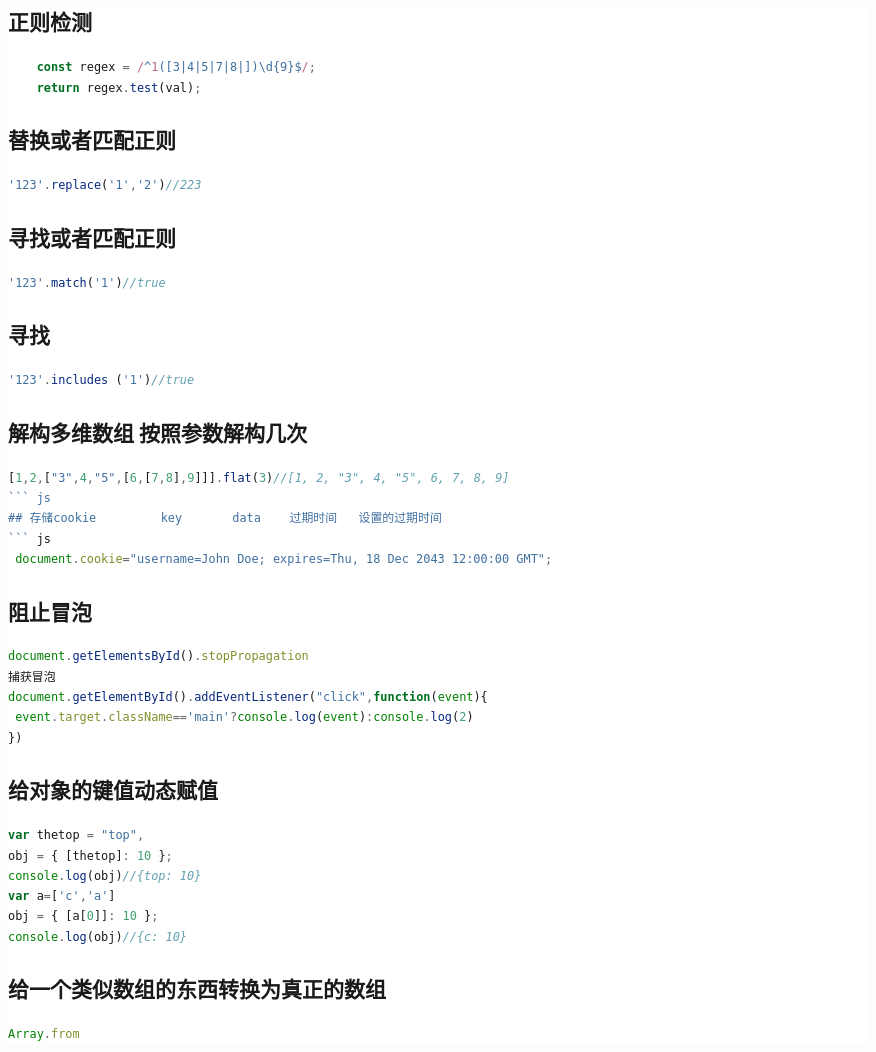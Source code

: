 ## 正则检测                 
``` js
    const regex = /^1([3|4|5|7|8|])\d{9}$/;
    return regex.test(val);
```
## 替换或者匹配正则                 
``` js
'123'.replace('1','2')//223
```
## 寻找或者匹配正则   
``` js
'123'.match('1')//true
```
## 寻找 
``` js
'123'.includes ('1')//true
```
## 解构多维数组 按照参数解构几次 
``` js
[1,2,["3",4,"5",[6,[7,8],9]]].flat(3)//[1, 2, "3", 4, "5", 6, 7, 8, 9]
``` js
## 存储cookie         key       data    过期时间   设置的过期时间
``` js
 document.cookie="username=John Doe; expires=Thu, 18 Dec 2043 12:00:00 GMT";
```

## 阻止冒泡
``` js
document.getElementsById().stopPropagation 
捕获冒泡
document.getElementById().addEventListener("click",function(event){
 event.target.className=='main'?console.log(event):console.log(2)
})
```

## 给对象的键值动态赋值     
``` js
var thetop = "top",
obj = { [thetop]: 10 };
console.log(obj)//{top: 10}
var a=['c','a']
obj = { [a[0]]: 10 };
console.log(obj)//{c: 10}
```
## 给一个类似数组的东西转换为真正的数组
``` js
Array.from
```
